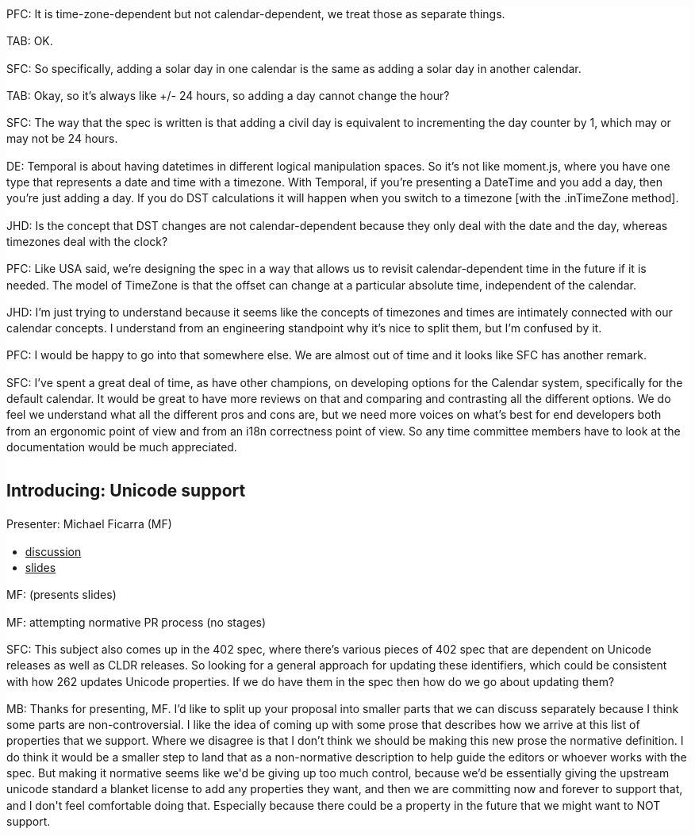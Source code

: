 PFC: It is time-zone-dependent but not calendar-dependent, we treat those as separate things.

TAB: OK.

SFC: So specifically, adding a solar day in one calendar is the same as adding a solar day in another calendar.

TAB: Okay, so it’s always like +/- 24 hours, so adding a day cannot change the hour?

SFC: The way that the spec is written is that adding a civil day is equivalent to incrementing the day counter by 1, which may or may not be 24 hours.

DE: Temporal is about  having datetimes in different logical manipulation spaces. So it’s not like moment.js, where you have one type that represents a date and time with a timezone. With Temporal, if you’re presenting a DateTime and you add a day, then you’re just adding a day. If you do DST calculations it will happen when you switch to a timezone [with the .inTimeZone method].

JHD: Is the concept that DST changes are not calendar-dependent because they only deal with the date and the day, whereas timezones deal with the clock?

PFC: Like USA said, we’re designing the spec in a way that allows us to revisit calendar-dependent time in the future if it is needed. The model of TimeZone is that the offset can change at a particular absolute time, independent of the calendar.

JHD: I’m just trying to understand because it seems like the concepts of timezones and times are intimately connected with our calendar concepts. I understand from an engineering standpoint why it’s nice to split them, but I’m confused by it.

PFC: I would be happy to go into that somewhere else. We are almost out of time and it looks like SFC has another remark.

SFC: I’ve spent a great deal of time, as have other champions, on developing options for the Calendar system, specifically for the default calendar. It would be great to have more reviews on that and comparing and contrasting all the different options. We do feel we understand what all the different pros and cons are, but we need more voices on what’s best for end developers both from an ergonomic point of view and from an i18n correctness point of view. So any time committee members have to look at the documentation would be much appreciated.
## Introducing: Unicode support
Presenter: Michael Ficarra (MF)

* [discussion](https://github.com/tc39/ecma262/pull/1896#issuecomment-628271681)
* [slides](https://docs.google.com/presentation/d/1lRTBNs9J8D2__d5a45JqDO2gWMEhjGye8bHIXvtjFnM)

MF: (presents slides)

MF: attempting normative PR process (no stages)

SFC: This subject also comes up in the 402 spec, where there’s various pieces of 402 spec that are dependent on Unicode releases as well as CLDR releases. So looking for a general approach for updating these identifiers, which could be consistent with how 262 updates Unicode properties. If we do have them in the spec then how do we go about updating them?

MB: Thanks for presenting, MF. I’d like to split up your proposal into smaller parts that we can discuss separately because I think some parts are non-controversial. I like the idea of coming up with some prose that describes how we arrive at this list of properties that we support.
Where we disagree is that I don’t think we should be making this new prose the normative definition. I do think it would be a smaller step to land that as a non-normative description to help guide the editors or whoever works with the spec. But making it normative seems like we'd be giving up too much control, because we’d be essentially giving the upstream unicode standard a blanket license to add any properties they want, and then we are committing now and forever to support that, and I don't feel comfortable doing that. Especially because there could be a property in the future that we might want to NOT support.
